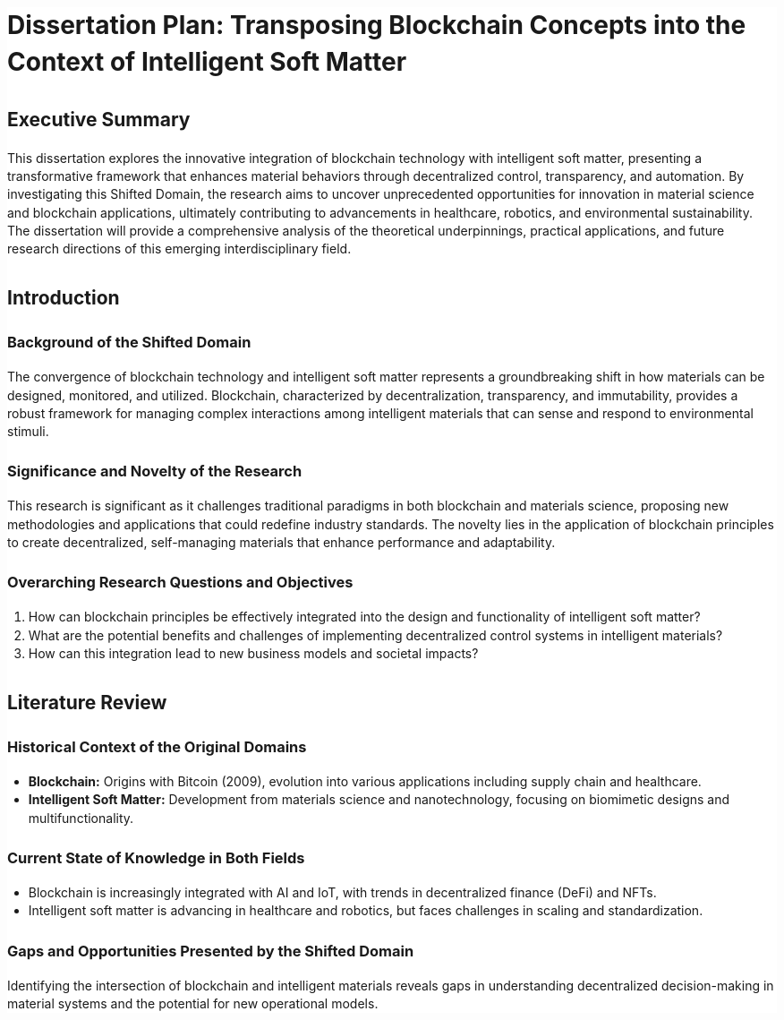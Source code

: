 # Dissertation Plan: Transposing Blockchain Concepts into the Context of Intelligent Soft Matter

## Executive Summary
This dissertation explores the innovative integration of blockchain technology with intelligent soft matter, presenting a transformative framework that enhances material behaviors through decentralized control, transparency, and automation. By investigating this Shifted Domain, the research aims to uncover unprecedented opportunities for innovation in material science and blockchain applications, ultimately contributing to advancements in healthcare, robotics, and environmental sustainability. The dissertation will provide a comprehensive analysis of the theoretical underpinnings, practical applications, and future research directions of this emerging interdisciplinary field.

## Introduction
### Background of the Shifted Domain
The convergence of blockchain technology and intelligent soft matter represents a groundbreaking shift in how materials can be designed, monitored, and utilized. Blockchain, characterized by decentralization, transparency, and immutability, provides a robust framework for managing complex interactions among intelligent materials that can sense and respond to environmental stimuli.

### Significance and Novelty of the Research
This research is significant as it challenges traditional paradigms in both blockchain and materials science, proposing new methodologies and applications that could redefine industry standards. The novelty lies in the application of blockchain principles to create decentralized, self-managing materials that enhance performance and adaptability.

### Overarching Research Questions and Objectives
1. How can blockchain principles be effectively integrated into the design and functionality of intelligent soft matter?
2. What are the potential benefits and challenges of implementing decentralized control systems in intelligent materials?
3. How can this integration lead to new business models and societal impacts?

## Literature Review
### Historical Context of the Original Domains
- **Blockchain:** Origins with Bitcoin (2009), evolution into various applications including supply chain and healthcare.
- **Intelligent Soft Matter:** Development from materials science and nanotechnology, focusing on biomimetic designs and multifunctionality.

### Current State of Knowledge in Both Fields
- Blockchain is increasingly integrated with AI and IoT, with trends in decentralized finance (DeFi) and NFTs.
- Intelligent soft matter is advancing in healthcare and robotics, but faces challenges in scaling and standardization.

### Gaps and Opportunities Presented by the Shifted Domain
Identifying the intersection of blockchain and intelligent materials reveals gaps in understanding decentralized decision-making in material systems and the potential for new operational models.
